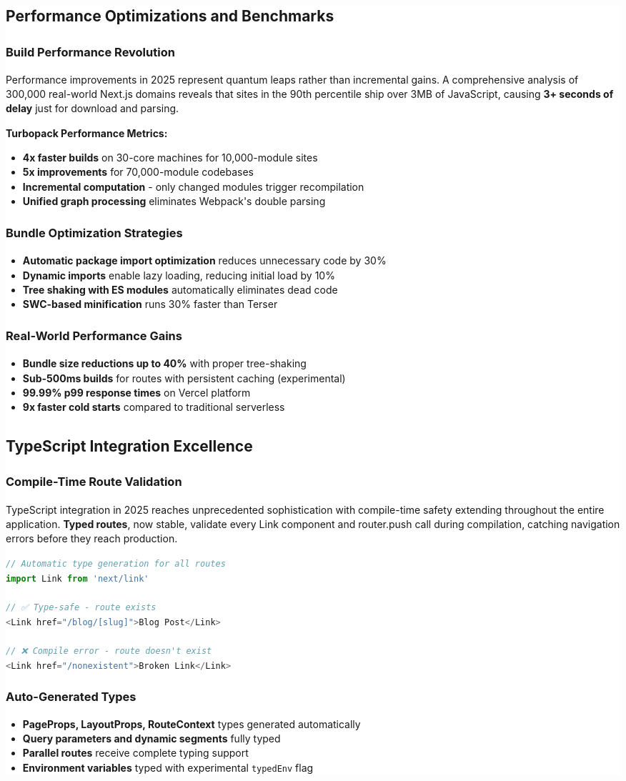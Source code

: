 ## Performance Optimizations and Benchmarks

### Build Performance Revolution

Performance improvements in 2025 represent quantum leaps rather than incremental gains. A comprehensive analysis of 300,000 real-world Next.js domains reveals that sites in the 90th percentile ship over 3MB of JavaScript, causing **3+ seconds of delay** just for download and parsing.

**Turbopack Performance Metrics:**
- **4x faster builds** on 30-core machines for 10,000-module sites
- **5x improvements** for 70,000-module codebases
- **Incremental computation** - only changed modules trigger recompilation
- **Unified graph processing** eliminates Webpack's double parsing

### Bundle Optimization Strategies

- **Automatic package import optimization** reduces unnecessary code by 30%
- **Dynamic imports** enable lazy loading, reducing initial load by 10%
- **Tree shaking with ES modules** automatically eliminates dead code
- **SWC-based minification** runs 30% faster than Terser

### Real-World Performance Gains

- **Bundle size reductions up to 40%** with proper tree-shaking
- **Sub-500ms builds** for routes with persistent caching (experimental)
- **99.99% p99 response times** on Vercel platform
- **9x faster cold starts** compared to traditional serverless

## TypeScript Integration Excellence

### Compile-Time Route Validation

TypeScript integration in 2025 reaches unprecedented sophistication with compile-time safety extending throughout the entire application. **Typed routes**, now stable, validate every Link component and router.push call during compilation, catching navigation errors before they reach production.

```typescript
// Automatic type generation for all routes
import Link from 'next/link'

// ✅ Type-safe - route exists
<Link href="/blog/[slug]">Blog Post</Link>

// ❌ Compile error - route doesn't exist
<Link href="/nonexistent">Broken Link</Link>
```

### Auto-Generated Types

- **PageProps, LayoutProps, RouteContext** types generated automatically
- **Query parameters and dynamic segments** fully typed
- **Parallel routes** receive complete typing support
- **Environment variables** typed with experimental `typedEnv` flag
